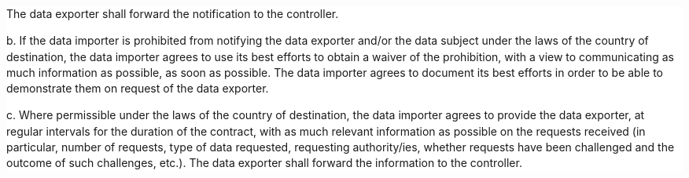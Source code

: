 The data exporter shall forward the notification to the controller. 

b. If the data importer is prohibited from notifying the data exporter and/or the data subject under the laws of the country of destination, the data importer agrees to use its best efforts to obtain a waiver of the prohibition, with a view to communicating as much information as possible, as soon as possible. The data importer agrees to document its best efforts in order to be able to demonstrate them on request of the data exporter. 

c. Where permissible under the laws of the country of destination, the data importer agrees to provide the data exporter, at regular intervals for the duration of the contract, with as much relevant information as possible on the requests received (in particular, number of requests, type of data requested, requesting authority/ies, whether requests have been challenged and the outcome of such challenges, etc.). The data exporter shall forward the information to the controller. 

